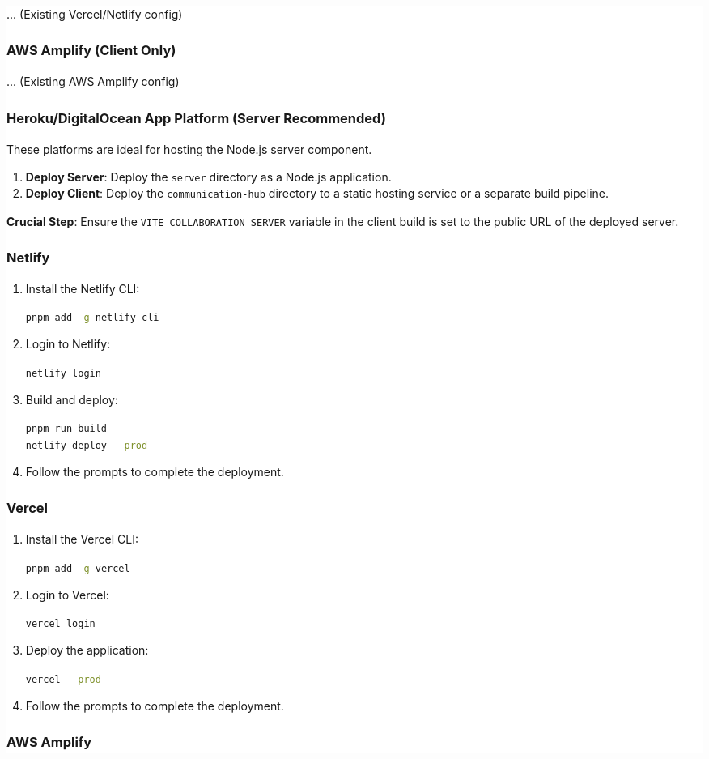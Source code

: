 ... (Existing Vercel/Netlify config)

### AWS Amplify (Client Only)

... (Existing AWS Amplify config)

### Heroku/DigitalOcean App Platform (Server Recommended)

These platforms are ideal for hosting the Node.js server component.

1. **Deploy Server**: Deploy the `server` directory as a Node.js application.
2. **Deploy Client**: Deploy the `communication-hub` directory to a static hosting service or a separate build pipeline.

**Crucial Step**: Ensure the `VITE_COLLABORATION_SERVER` variable in the client build is set to the public URL of the deployed server.

### Netlify

1. Install the Netlify CLI:
   ```bash
   pnpm add -g netlify-cli
   ```

2. Login to Netlify:
   ```bash
   netlify login
   ```

3. Build and deploy:
   ```bash
   pnpm run build
   netlify deploy --prod
   ```

4. Follow the prompts to complete the deployment.

### Vercel

1. Install the Vercel CLI:
   ```bash
   pnpm add -g vercel
   ```

2. Login to Vercel:
   ```bash
   vercel login
   ```

3. Deploy the application:
   ```bash
   vercel --prod
   ```

4. Follow the prompts to complete the deployment.

### AWS Amplify
